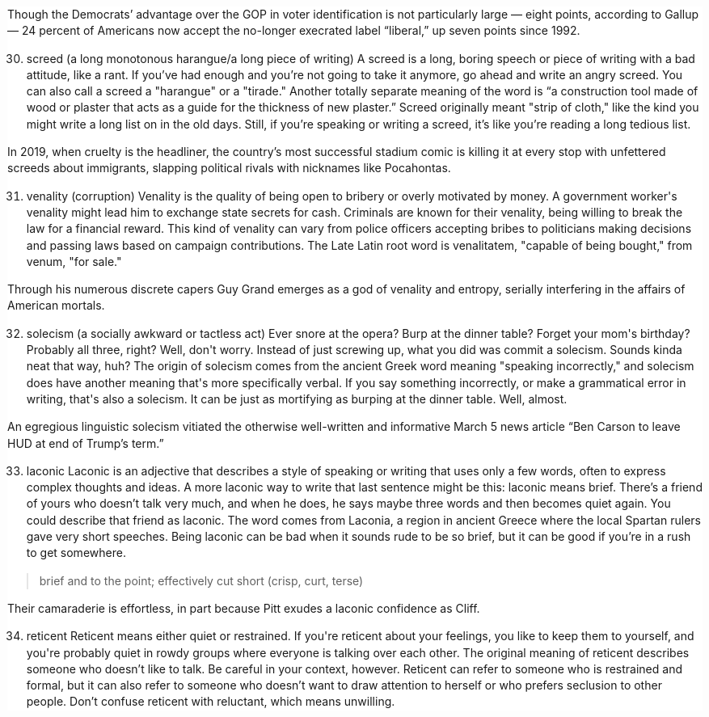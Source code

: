 Though the Democrats’ advantage over the GOP in voter identification is not particularly large — eight points, according to Gallup — 24 percent of Americans now accept the no-longer execrated label “liberal,” up seven points since 1992.

30. screed (a long monotonous harangue/a long piece of writing)
A screed is a long, boring speech or piece of writing with a bad attitude, like a rant. If you’ve had enough and you’re not going to take it anymore, go ahead and write an angry screed.
You can also call a screed a "harangue" or a "tirade." Another totally separate meaning of the word is “a construction tool made of wood or plaster that acts as a guide for the thickness of new plaster.” Screed originally meant "strip of cloth," like the kind you might write a long list on in the old days. Still, if you’re speaking or writing a screed, it’s like you’re reading a long tedious list.

In 2019, when cruelty is the headliner, the country’s most successful stadium comic is killing it at every stop with unfettered screeds about immigrants, slapping political rivals with nicknames like Pocahontas.
<abusive rant>

31.  venality (corruption)
Venality is the quality of being open to bribery or overly motivated by money. A government worker's venality might lead him to exchange state secrets for cash.
Criminals are known for their venality, being willing to break the law for a financial reward. This kind of venality can vary from police officers accepting bribes to politicians making decisions and passing laws based on campaign contributions. The Late Latin root word is venalitatem, "capable of being bought," from venum, "for sale."

Through his numerous discrete capers Guy Grand emerges as a god of venality and entropy, serially interfering in the affairs of American mortals.

32. solecism (a socially awkward or tactless act)
Ever snore at the opera? Burp at the dinner table? Forget your mom's birthday? Probably all three, right? Well, don't worry. Instead of just screwing up, what you did was commit a solecism. Sounds kinda neat that way, huh?
The origin of solecism comes from the ancient Greek word meaning "speaking incorrectly," and solecism does have another meaning that's more specifically verbal. If you say something incorrectly, or make a grammatical error in writing, that's also a solecism. It can be just as mortifying as burping at the dinner table. Well, almost.

An egregious linguistic solecism vitiated the otherwise well-written and informative March 5 news article “Ben Carson to leave HUD at end of Trump’s term.”

33. laconic
Laconic is an adjective that describes a style of speaking or writing that uses only a few words, often to express complex thoughts and ideas. A more laconic way to write that last sentence might be this: laconic means brief.
There’s a friend of yours who doesn’t talk very much, and when he does, he says maybe three words and then becomes quiet again. You could describe that friend as laconic. The word comes from Laconia, a region in ancient Greece where the local Spartan rulers gave very short speeches. Being laconic can be bad when it sounds rude to be so brief, but it can be good if you’re in a rush to get somewhere.
> brief and to the point; effectively cut short (crisp, curt, terse)

Their camaraderie is effortless, in part because Pitt exudes a laconic confidence as Cliff.

34. reticent
Reticent means either quiet or restrained. If you're reticent about your feelings, you like to keep them to yourself, and you're probably quiet in rowdy groups where everyone is talking over each other.
The original meaning of reticent describes someone who doesn’t like to talk. Be careful in your context, however. Reticent can refer to someone who is restrained and formal, but it can also refer to someone who doesn’t want to draw attention to herself or who prefers seclusion to other people. Don’t confuse reticent with reluctant, which means unwilling.
